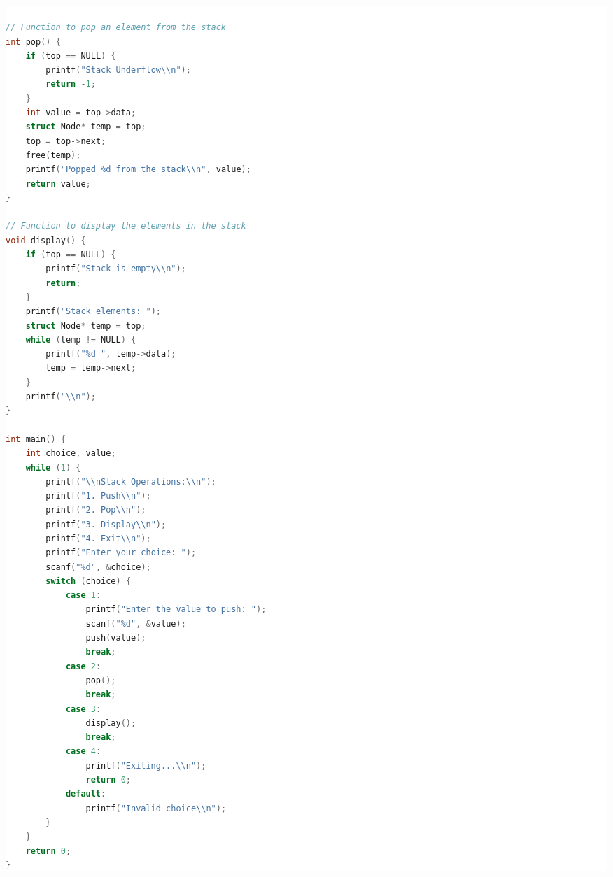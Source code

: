 ```c

// Function to pop an element from the stack
int pop() {
    if (top == NULL) {
        printf("Stack Underflow\\n");
        return -1;
    }
    int value = top->data;
    struct Node* temp = top;
    top = top->next;
    free(temp);
    printf("Popped %d from the stack\\n", value);
    return value;
}

// Function to display the elements in the stack
void display() {
    if (top == NULL) {
        printf("Stack is empty\\n");
        return;
    }
    printf("Stack elements: ");
    struct Node* temp = top;
    while (temp != NULL) {
        printf("%d ", temp->data);
        temp = temp->next;
    }
    printf("\\n");
}

int main() {
    int choice, value;
    while (1) {
        printf("\\nStack Operations:\\n");
        printf("1. Push\\n");
        printf("2. Pop\\n");
        printf("3. Display\\n");
        printf("4. Exit\\n");
        printf("Enter your choice: ");
        scanf("%d", &choice);
        switch (choice) {
            case 1:
                printf("Enter the value to push: ");
                scanf("%d", &value);
                push(value);
                break;
            case 2:
                pop();
                break;
            case 3:
                display();
                break;
            case 4:
                printf("Exiting...\\n");
                return 0;
            default:
                printf("Invalid choice\\n");
        }
    }
    return 0;
}

```